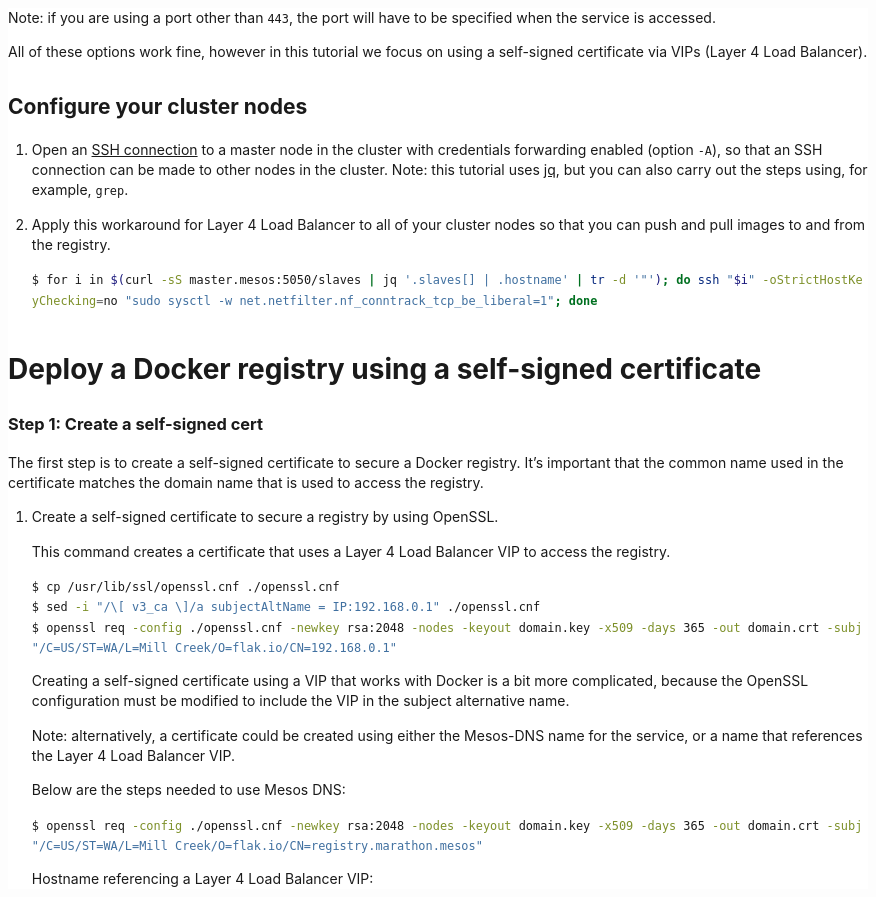 Note: if you are using a port other than `443`, the port will have to be specified when the service is accessed.

All of these options work fine, however in this tutorial we focus on using a self-signed certificate via VIPs (Layer 4 Load Balancer).

## Configure your cluster nodes

1.  Open an [SSH connection](/docs/1.8/administration/access-node/sshcluster/) to a master node in the cluster with credentials forwarding enabled (option `-A`), so that an SSH connection can be made to other nodes in the cluster. Note: this tutorial uses [jq](https://stedolan.github.io/jq/), but you can also carry out the steps using, for example, `grep`.

1.  Apply this workaround for Layer 4 Load Balancer to all of your cluster nodes so that you can push and pull images to and from the registry.

    ```bash
    $ for i in $(curl -sS master.mesos:5050/slaves | jq '.slaves[] | .hostname' | tr -d '"'); do ssh "$i" -oStrictHostKeyChecking=no "sudo sysctl -w net.netfilter.nf_conntrack_tcp_be_liberal=1"; done
    ```

# Deploy a Docker registry using a self-signed certificate


### Step 1: Create a self-signed cert

The first step is to create a self-signed certificate to secure a Docker registry. It’s important that the common name used in the certificate matches the domain name that is used to access the registry.

1.  Create a self-signed certificate to secure a registry by using OpenSSL. 

    This command creates a certificate that uses a Layer 4 Load Balancer VIP to access the registry. 

    ```bash
    $ cp /usr/lib/ssl/openssl.cnf ./openssl.cnf
    $ sed -i "/\[ v3_ca \]/a subjectAltName = IP:192.168.0.1" ./openssl.cnf
    $ openssl req -config ./openssl.cnf -newkey rsa:2048 -nodes -keyout domain.key -x509 -days 365 -out domain.crt -subj "/C=US/ST=WA/L=Mill Creek/O=flak.io/CN=192.168.0.1"
    ```

    Creating a self-signed certificate using a VIP that works with Docker is a bit more complicated, because the OpenSSL configuration must be modified to include the VIP in the subject alternative name.

    Note: alternatively, a certificate could be created using either the Mesos-DNS name for the service, or a name that references the Layer 4 Load Balancer VIP.

    Below are the steps needed to use Mesos DNS:

    ```bash
    $ openssl req -config ./openssl.cnf -newkey rsa:2048 -nodes -keyout domain.key -x509 -days 365 -out domain.crt -subj "/C=US/ST=WA/L=Mill Creek/O=flak.io/CN=registry.marathon.mesos"
    ```
    
    Hostname referencing a Layer 4 Load Balancer VIP:
    